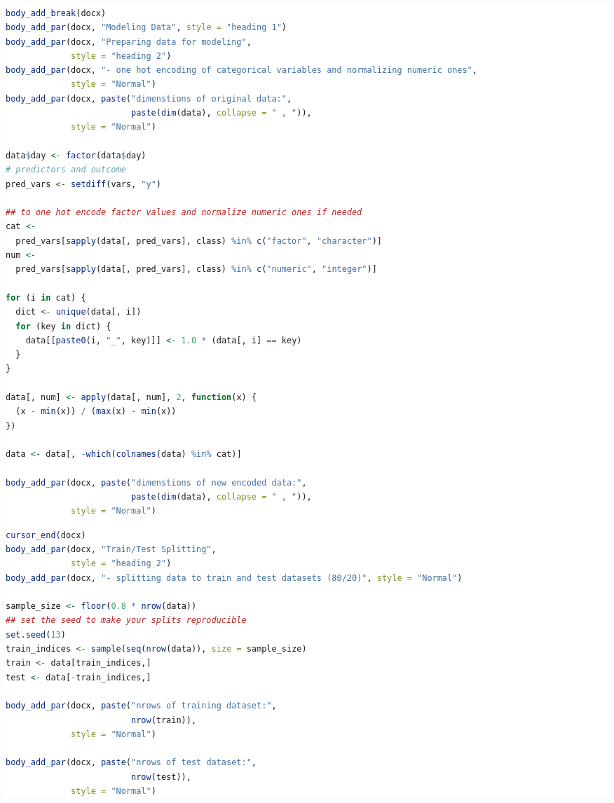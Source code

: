 ``` r
body_add_break(docx)
body_add_par(docx, "Modeling Data", style = "heading 1")
body_add_par(docx, "Preparing data for modeling", 
             style = "heading 2")
body_add_par(docx, "- one hot encoding of categorical variables and normalizing numeric ones", 
             style = "Normal")
body_add_par(docx, paste("dimenstions of original data:",
                         paste(dim(data), collapse = " , ")),
             style = "Normal")

data$day <- factor(data$day)
# predictors and outcome
pred_vars <- setdiff(vars, "y")

## to one hot encode factor values and normalize numeric ones if needed
cat <-
  pred_vars[sapply(data[, pred_vars], class) %in% c("factor", "character")]
num <-
  pred_vars[sapply(data[, pred_vars], class) %in% c("numeric", "integer")]

for (i in cat) {
  dict <- unique(data[, i])
  for (key in dict) {
    data[[paste0(i, "_", key)]] <- 1.0 * (data[, i] == key)
  }
}

data[, num] <- apply(data[, num], 2, function(x) {
  (x - min(x)) / (max(x) - min(x))
})

data <- data[, -which(colnames(data) %in% cat)]

body_add_par(docx, paste("dimenstions of new encoded data:",
                         paste(dim(data), collapse = " , ")),
             style = "Normal")
```

``` r
cursor_end(docx)
body_add_par(docx, "Train/Test Splitting", 
             style = "heading 2")
body_add_par(docx, "- splitting data to train and test datasets (80/20)", style = "Normal")

sample_size <- floor(0.8 * nrow(data))
## set the seed to make your splits reproducible
set.seed(13)
train_indices <- sample(seq(nrow(data)), size = sample_size)
train <- data[train_indices,]
test <- data[-train_indices,]

body_add_par(docx, paste("nrows of training dataset:", 
                         nrow(train)), 
             style = "Normal")

body_add_par(docx, paste("nrows of test dataset:", 
                         nrow(test)), 
             style = "Normal")
```
